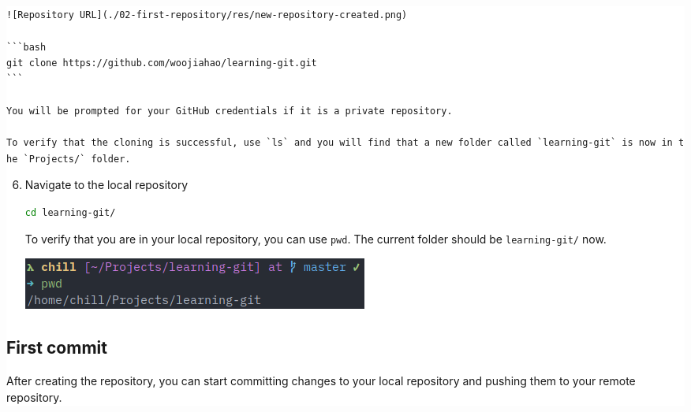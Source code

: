     ![Repository URL](./02-first-repository/res/new-repository-created.png)

    ```bash
    git clone https://github.com/woojiahao/learning-git.git
    ```

    You will be prompted for your GitHub credentials if it is a private repository.

    To verify that the cloning is successful, use `ls` and you will find that a new folder called `learning-git` is now in the `Projects/` folder.

6. Navigate to the local repository

    ```bash
    cd learning-git/
    ```

    To verify that you are in your local repository, you can use `pwd`. The current folder should be `learning-git/` now.

    ![pwd](./02-first-repository/res/pwd.png)

## First commit

After creating the repository, you can start committing changes to your local repository and pushing them to your remote repository.
